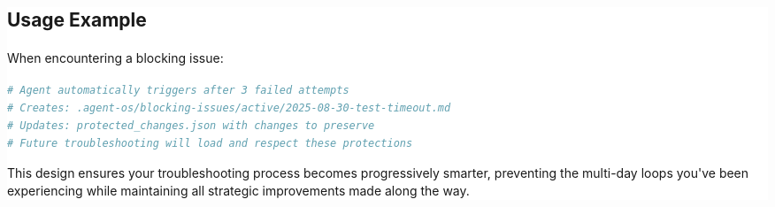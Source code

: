 ## Usage Example

When encountering a blocking issue:
```bash
# Agent automatically triggers after 3 failed attempts
# Creates: .agent-os/blocking-issues/active/2025-08-30-test-timeout.md
# Updates: protected_changes.json with changes to preserve
# Future troubleshooting will load and respect these protections
```

This design ensures your troubleshooting process becomes progressively smarter, preventing the multi-day loops you've been experiencing while maintaining all strategic improvements made along the way.
